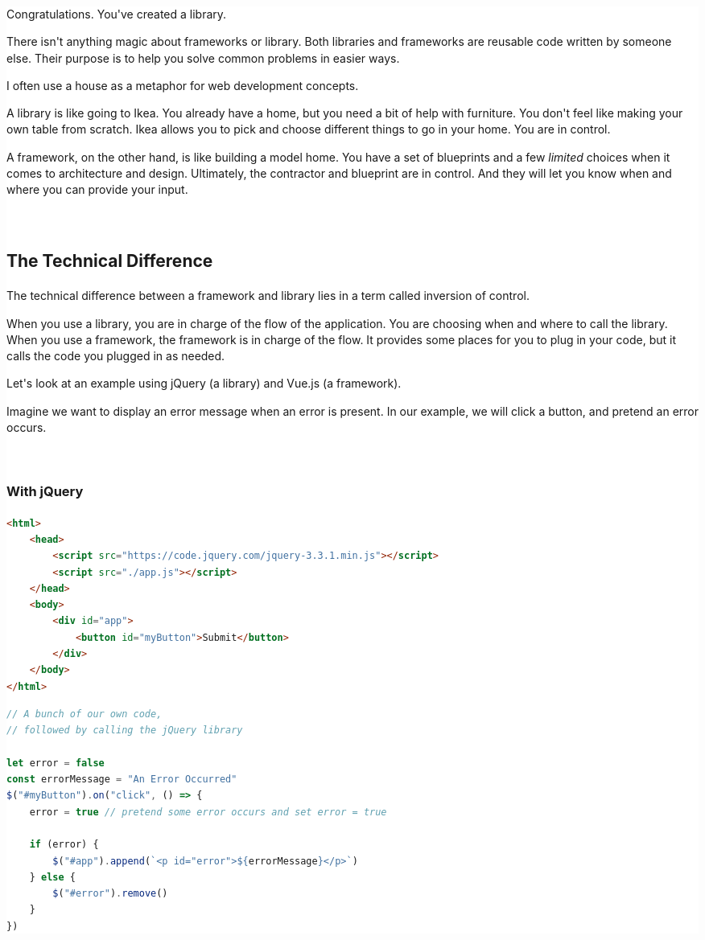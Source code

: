 Congratulations. You've created a library.

There isn't anything magic about frameworks or library. Both libraries and frameworks are reusable code written by someone else. Their purpose is to help you solve common problems in easier ways.

I often use a house as a metaphor for web development concepts.

A library is like going to Ikea. You already have a home, but you need a bit of help with furniture. You don't feel like making your own table from scratch. Ikea allows you to pick and choose different things to go in your home. You are in control.

A framework, on the other hand, is like building a model home. You have a set of blueprints and a few _limited_ choices when it comes to architecture and design. Ultimately, the contractor and blueprint are in control. And they will let you know when and where you can provide your input.

<br>

## The Technical Difference

The technical difference between a framework and library lies in a term called inversion of control.

When you use a library, you are in charge of the flow of the application. You are choosing when and where to call the library. When you use a framework, the framework is in charge of the flow. It provides some places for you to plug in your code, but it calls the code you plugged in as needed.

Let's look at an example using jQuery (a library) and Vue.js (a framework).

Imagine we want to display an error message when an error is present. In our example, we will click a button, and pretend an error occurs.

<br>

### With jQuery

```html
<html>
	<head>
		<script src="https://code.jquery.com/jquery-3.3.1.min.js"></script>
		<script src="./app.js"></script>
	</head>
	<body>
		<div id="app">
			<button id="myButton">Submit</button>
		</div>
	</body>
</html>
```

```js
// A bunch of our own code,
// followed by calling the jQuery library

let error = false
const errorMessage = "An Error Occurred"
$("#myButton").on("click", () => {
	error = true // pretend some error occurs and set error = true

	if (error) {
		$("#app").append(`<p id="error">${errorMessage}</p>`)
	} else {
		$("#error").remove()
	}
})
```
